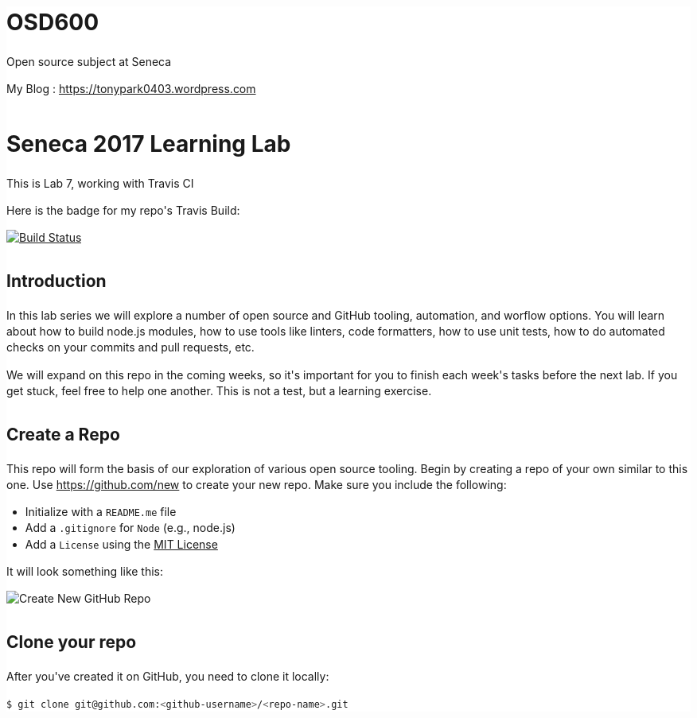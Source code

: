 # OSD600
Open source subject at Seneca

My Blog : https://tonypark0403.wordpress.com

# Seneca 2017 Learning Lab

This is Lab 7, working with Travis CI

Here is the badge for my repo's Travis Build:

[![Build Status](https://travis-ci.org/tonypark0403/OSD600.svg?branch=master)](https://travis-ci.org/tonypark0403/OSD600)













## Introduction

In this lab series we will explore a number of open source and GitHub tooling,
automation, and worflow options.  You will learn about how to build node.js modules,
how to use tools like linters, code formatters, how to use unit tests, how to do automated
checks on your commits and pull requests, etc.

We will expand on this repo in the coming weeks, so it's important for you to finish
each week's tasks before the next lab.  If you get stuck, feel free to help one another.
This is not a test, but a learning exercise.

## Create a Repo

This repo will form the basis of our exploration of various open source tooling.
Begin by creating a repo of your own similar to this one. Use https://github.com/new
to create your new repo.  Make sure you include the following:

* Initialize with a `README.me` file
* Add a `.gitignore` for `Node` (e.g., node.js)
* Add a `License` using the [MIT License](https://opensource.org/licenses/MIT)

It will look something like this:

![Create New GitHub Repo](screenshots/create-repo.png)

## Clone your repo

After you've created it on GitHub, you need to clone it locally:

```bash
$ git clone git@github.com:<github-username>/<repo-name>.git
```
